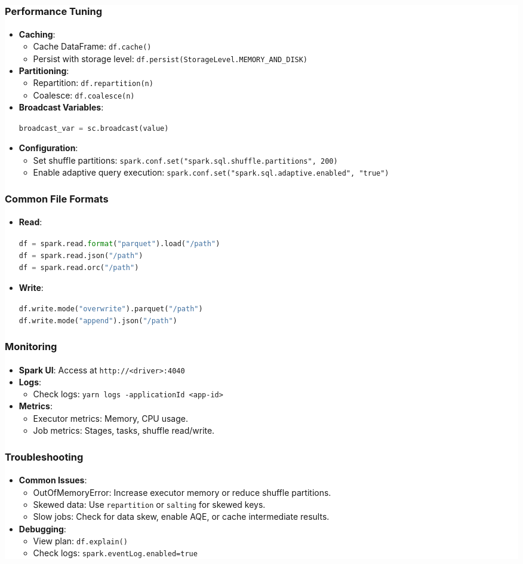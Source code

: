 ### Performance Tuning
- **Caching**:
  - Cache DataFrame: `df.cache()`
  - Persist with storage level: `df.persist(StorageLevel.MEMORY_AND_DISK)`
- **Partitioning**:
  - Repartition: `df.repartition(n)`
  - Coalesce: `df.coalesce(n)`
- **Broadcast Variables**:
  ```python
  broadcast_var = sc.broadcast(value)
  ```
- **Configuration**:
  - Set shuffle partitions: `spark.conf.set("spark.sql.shuffle.partitions", 200)`
  - Enable adaptive query execution: `spark.conf.set("spark.sql.adaptive.enabled", "true")`

### Common File Formats
- **Read**:
  ```python
  df = spark.read.format("parquet").load("/path")
  df = spark.read.json("/path")
  df = spark.read.orc("/path")
  ```
- **Write**:
  ```python
  df.write.mode("overwrite").parquet("/path")
  df.write.mode("append").json("/path")
  ```

### Monitoring
- **Spark UI**: Access at `http://<driver>:4040`
- **Logs**:
  - Check logs: `yarn logs -applicationId <app-id>`
- **Metrics**:
  - Executor metrics: Memory, CPU usage.
  - Job metrics: Stages, tasks, shuffle read/write.

### Troubleshooting
- **Common Issues**:
  - OutOfMemoryError: Increase executor memory or reduce shuffle partitions.
  - Skewed data: Use `repartition` or `salting` for skewed keys.
  - Slow jobs: Check for data skew, enable AQE, or cache intermediate results.
- **Debugging**:
  - View plan: `df.explain()`
  - Check logs: `spark.eventLog.enabled=true`
